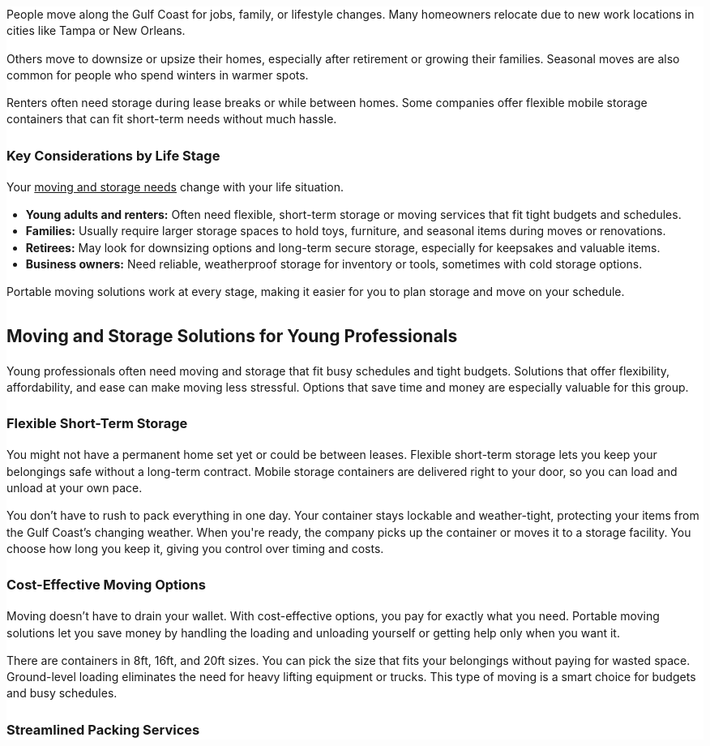 People move along the Gulf Coast for jobs, family, or lifestyle changes. Many homeowners relocate due to new work locations in cities like Tampa or New Orleans.

Others move to downsize or upsize their homes, especially after retirement or growing their families. Seasonal moves are also common for people who spend winters in warmer spots.

Renters often need storage during lease breaks or while between homes. Some companies offer flexible mobile storage containers that can fit short-term needs without much hassle.

### **Key Considerations by Life Stage**

Your [moving and storage needs](https://www.boxrentalnow.com/about-us) change with your life situation.

- **Young adults and renters:** Often need flexible, short-term storage or moving services that fit tight budgets and schedules.
- **Families:** Usually require larger storage spaces to hold toys, furniture, and seasonal items during moves or renovations.
- **Retirees:** May look for downsizing options and long-term secure storage, especially for keepsakes and valuable items.
- **Business owners:** Need reliable, weatherproof storage for inventory or tools, sometimes with cold storage options.

Portable moving solutions work at every stage, making it easier for you to plan storage and move on your schedule.

## **Moving and Storage Solutions for Young Professionals**

Young professionals often need moving and storage that fit busy schedules and tight budgets. Solutions that offer flexibility, affordability, and ease can make moving less stressful. Options that save time and money are especially valuable for this group.

### **Flexible Short-Term Storage**

You might not have a permanent home set yet or could be between leases. Flexible short-term storage lets you keep your belongings safe without a long-term contract. Mobile storage containers are delivered right to your door, so you can load and unload at your own pace.

You don’t have to rush to pack everything in one day. Your container stays lockable and weather-tight, protecting your items from the Gulf Coast’s changing weather. When you're ready, the company picks up the container or moves it to a storage facility. You choose how long you keep it, giving you control over timing and costs.

### **Cost-Effective Moving Options**

Moving doesn’t have to drain your wallet. With cost-effective options, you pay for exactly what you need. Portable moving solutions let you save money by handling the loading and unloading yourself or getting help only when you want it.

There are containers in 8ft, 16ft, and 20ft sizes. You can pick the size that fits your belongings without paying for wasted space. Ground-level loading eliminates the need for heavy lifting equipment or trucks. This type of moving is a smart choice for budgets and busy schedules.

### **Streamlined Packing Services**

